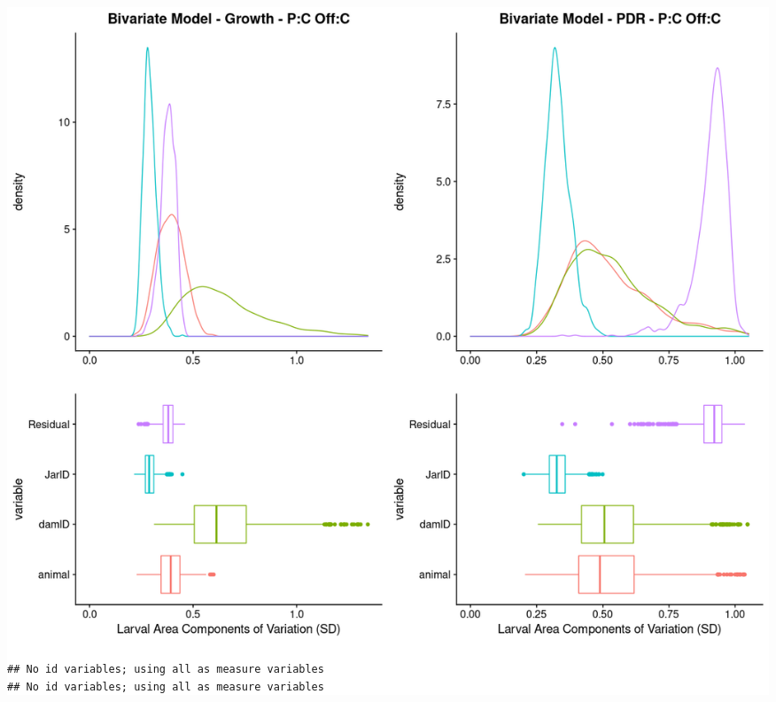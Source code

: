 ![](L18_heritabilityEstimateDiscovery_Visualization_May2021_files/figure-gfm/unnamed-chunk-7-1.png)

    ## No id variables; using all as measure variables
    ## No id variables; using all as measure variables
